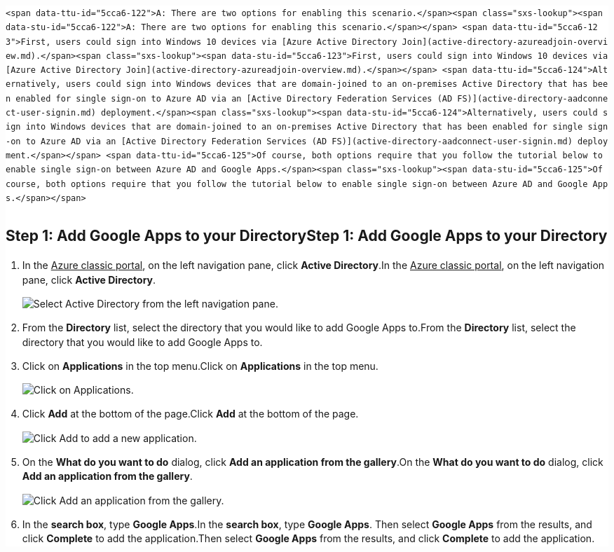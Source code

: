     <span data-ttu-id="5cca6-122">A: There are two options for enabling this scenario.</span><span class="sxs-lookup"><span data-stu-id="5cca6-122">A: There are two options for enabling this scenario.</span></span> <span data-ttu-id="5cca6-123">First, users could sign into Windows 10 devices via [Azure Active Directory Join](active-directory-azureadjoin-overview.md).</span><span class="sxs-lookup"><span data-stu-id="5cca6-123">First, users could sign into Windows 10 devices via [Azure Active Directory Join](active-directory-azureadjoin-overview.md).</span></span> <span data-ttu-id="5cca6-124">Alternatively, users could sign into Windows devices that are domain-joined to an on-premises Active Directory that has been enabled for single sign-on to Azure AD via an [Active Directory Federation Services (AD FS)](active-directory-aadconnect-user-signin.md) deployment.</span><span class="sxs-lookup"><span data-stu-id="5cca6-124">Alternatively, users could sign into Windows devices that are domain-joined to an on-premises Active Directory that has been enabled for single sign-on to Azure AD via an [Active Directory Federation Services (AD FS)](active-directory-aadconnect-user-signin.md) deployment.</span></span> <span data-ttu-id="5cca6-125">Of course, both options require that you follow the tutorial below to enable single sign-on between Azure AD and Google Apps.</span><span class="sxs-lookup"><span data-stu-id="5cca6-125">Of course, both options require that you follow the tutorial below to enable single sign-on between Azure AD and Google Apps.</span></span>

## <a name="step-1-add-google-apps-to-your-directory"></a><span data-ttu-id="5cca6-126">Step 1: Add Google Apps to your Directory</span><span class="sxs-lookup"><span data-stu-id="5cca6-126">Step 1: Add Google Apps to your Directory</span></span>
1. <span data-ttu-id="5cca6-127">In the [Azure classic portal](https://manage.windowsazure.com), on the left navigation pane, click **Active Directory**.</span><span class="sxs-lookup"><span data-stu-id="5cca6-127">In the [Azure classic portal](https://manage.windowsazure.com), on the left navigation pane, click **Active Directory**.</span></span>
   
    ![Select Active Directory from the left navigation pane.][0]
2. <span data-ttu-id="5cca6-129">From the **Directory** list, select the directory that you would like to add Google Apps to.</span><span class="sxs-lookup"><span data-stu-id="5cca6-129">From the **Directory** list, select the directory that you would like to add Google Apps to.</span></span>
3. <span data-ttu-id="5cca6-130">Click on **Applications** in the top menu.</span><span class="sxs-lookup"><span data-stu-id="5cca6-130">Click on **Applications** in the top menu.</span></span>
   
    ![Click on Applications.][1]
4. <span data-ttu-id="5cca6-132">Click **Add** at the bottom of the page.</span><span class="sxs-lookup"><span data-stu-id="5cca6-132">Click **Add** at the bottom of the page.</span></span>
   
    ![Click Add to add a new application.][2]
5. <span data-ttu-id="5cca6-134">On the **What do you want to do** dialog, click **Add an application from the gallery**.</span><span class="sxs-lookup"><span data-stu-id="5cca6-134">On the **What do you want to do** dialog, click **Add an application from the gallery**.</span></span>
   
    ![Click Add an application from the gallery.][3]
6. <span data-ttu-id="5cca6-136">In the **search box**, type **Google Apps**.</span><span class="sxs-lookup"><span data-stu-id="5cca6-136">In the **search box**, type **Google Apps**.</span></span> <span data-ttu-id="5cca6-137">Then select **Google Apps** from the results, and click **Complete** to add the application.</span><span class="sxs-lookup"><span data-stu-id="5cca6-137">Then select **Google Apps** from the results, and click **Complete** to add the application.</span></span>
   

[0]: https://docstestmedia1.blob.core.windows.net/azure-media/articles/active-directory/media/active-directory-saas-google-apps-tutorial/azure-active-directory.png
[1]: https://docstestmedia1.blob.core.windows.net/azure-media/articles/active-directory/media/active-directory-saas-google-apps-tutorial/applications-tab.png
[2]: https://docstestmedia1.blob.core.windows.net/azure-media/articles/active-directory/media/active-directory-saas-google-apps-tutorial/add-app.png
[3]: https://docstestmedia1.blob.core.windows.net/azure-media/articles/active-directory/media/active-directory-saas-google-apps-tutorial/add-app-gallery.png
[4]: https://docstestmedia1.blob.core.windows.net/azure-media/articles/active-directory/media/active-directory-saas-google-apps-tutorial/add-gapps.png
[5]: https://docstestmedia1.blob.core.windows.net/azure-media/articles/active-directory/media/active-directory-saas-google-apps-tutorial/gapps-added.png
[6]: https://docstestmedia1.blob.core.windows.net/azure-media/articles/active-directory/media/active-directory-saas-google-apps-tutorial/config-sso.png
[7]: https://docstestmedia1.blob.core.windows.net/azure-media/articles/active-directory/media/active-directory-saas-google-apps-tutorial/sso-gapps.png
[8]: https://docstestmedia1.blob.core.windows.net/azure-media/articles/active-directory/media/active-directory-saas-google-apps-tutorial/sso-url.png
[9]: https://docstestmedia1.blob.core.windows.net/azure-media/articles/active-directory/media/active-directory-saas-google-apps-tutorial/download-cert.png
[10]: https://docstestmedia1.blob.core.windows.net/azure-media/articles/active-directory/media/active-directory-saas-google-apps-tutorial/gapps-security.png
[11]: https://docstestmedia1.blob.core.windows.net/azure-media/articles/active-directory/media/active-directory-saas-google-apps-tutorial/security-gapps.png
[12]: https://docstestmedia1.blob.core.windows.net/azure-media/articles/active-directory/media/active-directory-saas-google-apps-tutorial/gapps-sso-config.png
[13]: https://docstestmedia1.blob.core.windows.net/azure-media/articles/active-directory/media/active-directory-saas-google-apps-tutorial/gapps-sso-confirm.png
[14]: https://docstestmedia1.blob.core.windows.net/azure-media/articles/active-directory/media/active-directory-saas-google-apps-tutorial/gapps-sso-email.png
[15]: https://docstestmedia1.blob.core.windows.net/azure-media/articles/active-directory/media/active-directory-saas-google-apps-tutorial/gapps-api.png
[16]: https://docstestmedia1.blob.core.windows.net/azure-media/articles/active-directory/media/active-directory-saas-google-apps-tutorial/gapps-api-enabled.png
[17]: https://docstestmedia1.blob.core.windows.net/azure-media/articles/active-directory/media/active-directory-saas-google-apps-tutorial/add-custom-domain.png
[18]: https://docstestmedia1.blob.core.windows.net/azure-media/articles/active-directory/media/active-directory-saas-google-apps-tutorial/specify-domain.png
[19]: https://docstestmedia1.blob.core.windows.net/azure-media/articles/active-directory/media/active-directory-saas-google-apps-tutorial/verify-domain.png
[20]: https://docstestmedia1.blob.core.windows.net/azure-media/articles/active-directory/media/active-directory-saas-google-apps-tutorial/gapps-domains.png
[21]: https://docstestmedia1.blob.core.windows.net/azure-media/articles/active-directory/media/active-directory-saas-google-apps-tutorial/gapps-add-domain.png
[22]: https://docstestmedia1.blob.core.windows.net/azure-media/articles/active-directory/media/active-directory-saas-google-apps-tutorial/gapps-add-another.png
[23]: https://docstestmedia1.blob.core.windows.net/azure-media/articles/active-directory/media/active-directory-saas-google-apps-tutorial/apps-gapps.png
[24]: https://docstestmedia1.blob.core.windows.net/azure-media/articles/active-directory/media/active-directory-saas-google-apps-tutorial/gapps-provisioning.png
[25]: https://docstestmedia1.blob.core.windows.net/azure-media/articles/active-directory/media/active-directory-saas-google-apps-tutorial/gapps-provisioning-auth.png
[26]: https://docstestmedia1.blob.core.windows.net/azure-media/articles/active-directory/media/active-directory-saas-google-apps-tutorial/gapps-admin.png
[27]: https://docstestmedia1.blob.core.windows.net/azure-media/articles/active-directory/media/active-directory-saas-google-apps-tutorial/gapps-admin-privileges.png
[28]: https://docstestmedia1.blob.core.windows.net/azure-media/articles/active-directory/media/active-directory-saas-google-apps-tutorial/gapps-auth.png
[29]: https://docstestmedia1.blob.core.windows.net/azure-media/articles/active-directory/media/active-directory-saas-google-apps-tutorial/assign-users.png
[30]: https://docstestmedia1.blob.core.windows.net/azure-media/articles/active-directory/media/active-directory-saas-google-apps-tutorial/assign-confirm.png